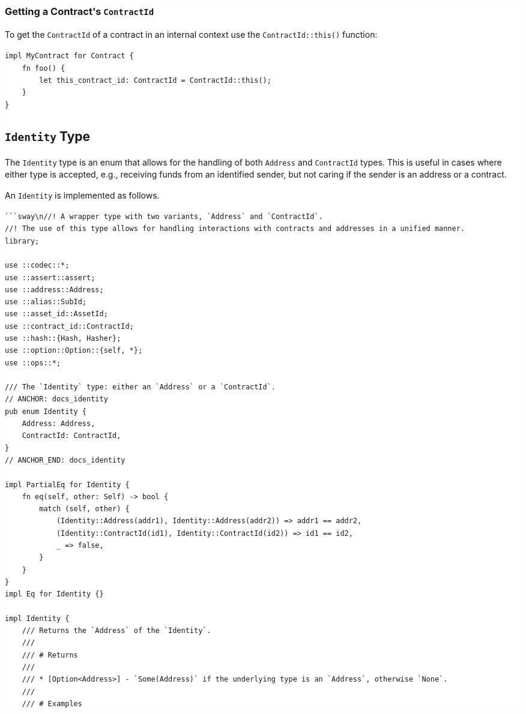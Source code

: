 ### Getting a Contract's `ContractId`

To get the `ContractId` of a contract in an internal context use the `ContractId::this()` function:

```sway
impl MyContract for Contract {
    fn foo() {
        let this_contract_id: ContractId = ContractId::this();
    }
}
```

## `Identity` Type



The `Identity` type is an enum that allows for the handling of both `Address` and `ContractId` types. This is useful in cases where either type is accepted, e.g., receiving funds from an identified sender, but not caring if the sender is an address or a contract.


An `Identity` is implemented as follows.

```sway
```sway\n//! A wrapper type with two variants, `Address` and `ContractId`.
//! The use of this type allows for handling interactions with contracts and addresses in a unified manner.
library;

use ::codec::*;
use ::assert::assert;
use ::address::Address;
use ::alias::SubId;
use ::asset_id::AssetId;
use ::contract_id::ContractId;
use ::hash::{Hash, Hasher};
use ::option::Option::{self, *};
use ::ops::*;

/// The `Identity` type: either an `Address` or a `ContractId`.
// ANCHOR: docs_identity
pub enum Identity {
    Address: Address,
    ContractId: ContractId,
}
// ANCHOR_END: docs_identity

impl PartialEq for Identity {
    fn eq(self, other: Self) -> bool {
        match (self, other) {
            (Identity::Address(addr1), Identity::Address(addr2)) => addr1 == addr2,
            (Identity::ContractId(id1), Identity::ContractId(id2)) => id1 == id2,
            _ => false,
        }
    }
}
impl Eq for Identity {}

impl Identity {
    /// Returns the `Address` of the `Identity`.
    ///
    /// # Returns
    ///
    /// * [Option<Address>] - `Some(Address)` if the underlying type is an `Address`, otherwise `None`.
    ///
    /// # Examples
```